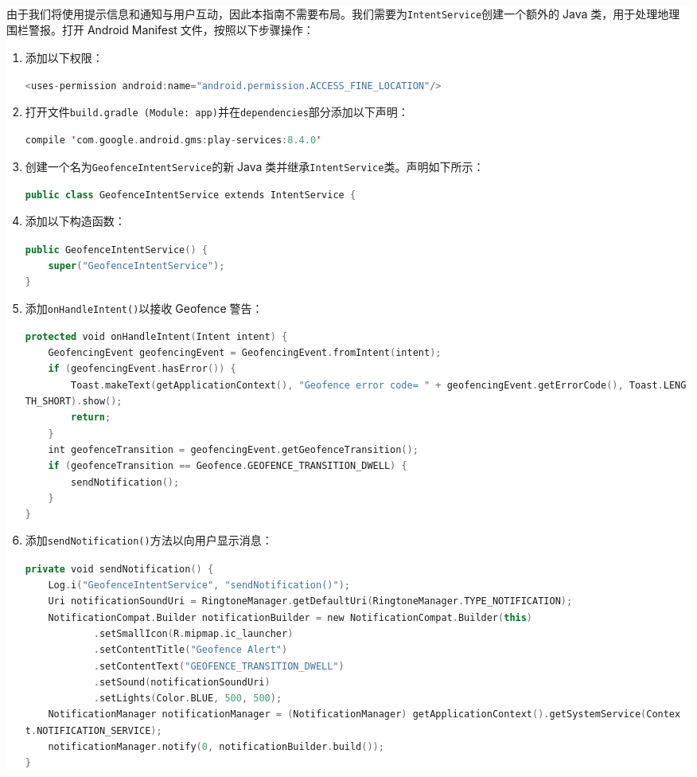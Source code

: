 由于我们将使用提示信息和通知与用户互动，因此本指南不需要布局。我们需要为`IntentService`创建一个额外的 Java 类，用于处理地理围栏警报。打开 Android Manifest 文件，按照以下步骤操作：

1.  添加以下权限：

    ```kt
    <uses-permission android:name="android.permission.ACCESS_FINE_LOCATION"/>
    ```

1.  打开文件`build.gradle (Module: app)`并在`dependencies`部分添加以下声明：

    ```kt
    compile 'com.google.android.gms:play-services:8.4.0'
    ```

1.  创建一个名为`GeofenceIntentService`的新 Java 类并继承`IntentService`类。声明如下所示：

    ```kt
    public class GeofenceIntentService extends IntentService {
    ```

1.  添加以下构造函数：

    ```kt
    public GeofenceIntentService() {
        super("GeofenceIntentService");
    }
    ```

1.  添加`onHandleIntent()`以接收 Geofence 警告：

    ```kt
    protected void onHandleIntent(Intent intent) {
        GeofencingEvent geofencingEvent = GeofencingEvent.fromIntent(intent);
        if (geofencingEvent.hasError()) {
            Toast.makeText(getApplicationContext(), "Geofence error code= " + geofencingEvent.getErrorCode(), Toast.LENGTH_SHORT).show();
            return;
        }
        int geofenceTransition = geofencingEvent.getGeofenceTransition();
        if (geofenceTransition == Geofence.GEOFENCE_TRANSITION_DWELL) {
            sendNotification();
        }
    }
    ```

1.  添加`sendNotification()`方法以向用户显示消息：

    ```kt
    private void sendNotification() {
        Log.i("GeofenceIntentService", "sendNotification()");
        Uri notificationSoundUri = RingtoneManager.getDefaultUri(RingtoneManager.TYPE_NOTIFICATION);
        NotificationCompat.Builder notificationBuilder = new NotificationCompat.Builder(this)
                .setSmallIcon(R.mipmap.ic_launcher)
                .setContentTitle("Geofence Alert")
                .setContentText("GEOFENCE_TRANSITION_DWELL")
                .setSound(notificationSoundUri)
                .setLights(Color.BLUE, 500, 500);
        NotificationManager notificationManager = (NotificationManager) getApplicationContext().getSystemService(Context.NOTIFICATION_SERVICE);
        notificationManager.notify(0, notificationBuilder.build());
    }
    ```
